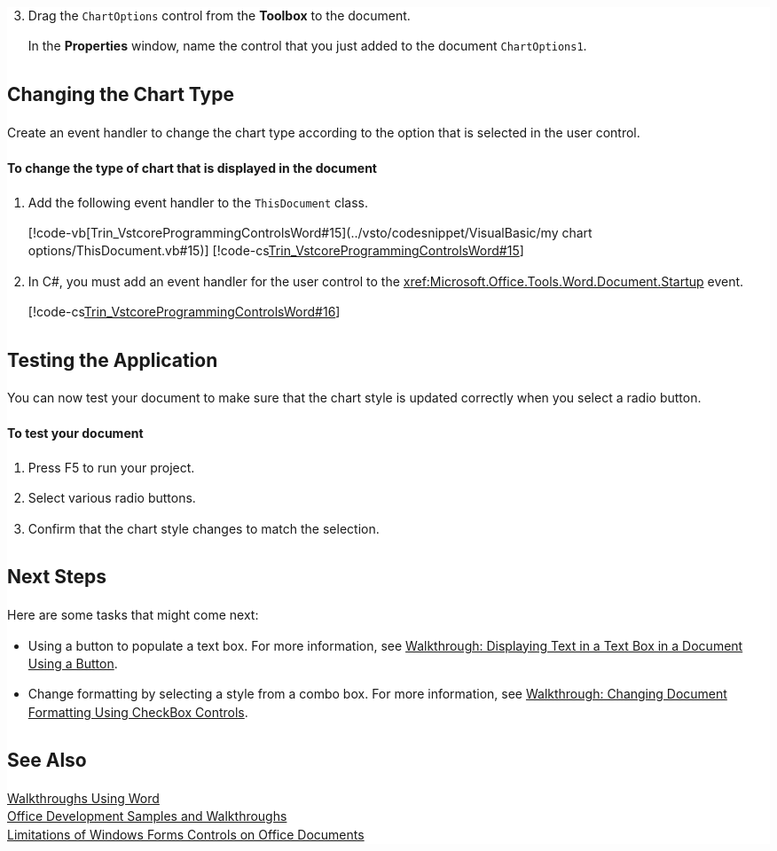 3.  Drag the `ChartOptions` control from the **Toolbox** to the document.  
  
     In the **Properties** window, name the control that you just added to the document  `ChartOptions1`.  
  
## Changing the Chart Type  
 Create an event handler to change the chart type according to the option that is selected in the user control.  
  
#### To change the type of chart that is displayed in the document  
  
1.  Add the following event handler to the `ThisDocument` class.  
  
     [!code-vb[Trin_VstcoreProgrammingControlsWord#15](../vsto/codesnippet/VisualBasic/my chart options/ThisDocument.vb#15)]
     [!code-cs[Trin_VstcoreProgrammingControlsWord#15](../vsto/codesnippet/CSharp/Trin_VstcoreProgrammingControlsWordCS/ThisDocument.cs#15)]  
  
2.  In C#, you must add an event handler for the user control to the <xref:Microsoft.Office.Tools.Word.Document.Startup> event.  
  
     [!code-cs[Trin_VstcoreProgrammingControlsWord#16](../vsto/codesnippet/CSharp/Trin_VstcoreProgrammingControlsWordCS/ThisDocument.cs#16)]  
  
## Testing the Application  
 You can now test your document to make sure that the chart style is updated correctly when you select a radio button.  
  
#### To test your document  
  
1.  Press F5 to run your project.  
  
2.  Select various radio buttons.  
  
3.  Confirm that the chart style changes to match the selection.  
  
## Next Steps  
 Here are some tasks that might come next:  
  
-   Using a button to populate a text box. For more information, see [Walkthrough: Displaying Text in a Text Box in a Document Using a Button](../vsto/walkthrough-displaying-text-in-a-text-box-in-a-document-using-a-button.md).  
  
-   Change formatting by selecting a style from a combo box. For more information, see [Walkthrough: Changing Document Formatting Using CheckBox Controls](../vsto/walkthrough-changing-document-formatting-using-checkbox-controls.md).  
  
## See Also  
 [Walkthroughs Using Word](../vsto/walkthroughs-using-word.md)   
 [Office Development Samples and Walkthroughs](../vsto/office-development-samples-and-walkthroughs.md)   
 [Limitations of Windows Forms Controls on Office Documents](../vsto/limitations-of-windows-forms-controls-on-office-documents.md)  
  
  